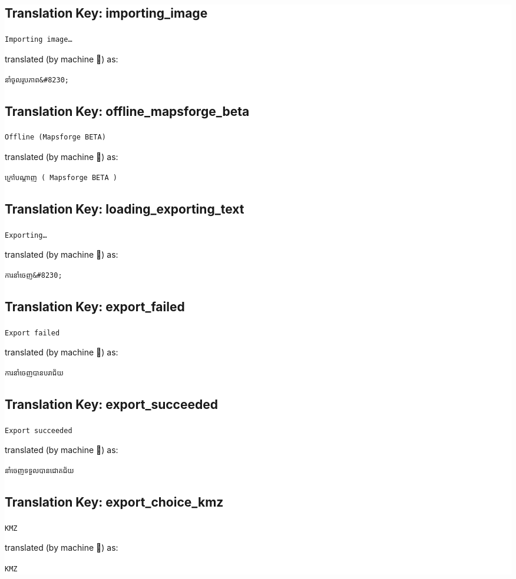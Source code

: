 
## Translation Key: importing_image
```
Importing image…
```
translated (by machine 🤖) as:
```
នាំចូលរូបភាព&#8230;
```


## Translation Key: offline_mapsforge_beta
```
Offline (Mapsforge BETA)
```
translated (by machine 🤖) as:
```
ក្រៅបណ្តាញ ( Mapsforge BETA )
```


## Translation Key: loading_exporting_text
```
Exporting…
```
translated (by machine 🤖) as:
```
ការនាំចេញ&#8230;
```


## Translation Key: export_failed
```
Export failed
```
translated (by machine 🤖) as:
```
ការនាំចេញបានបរាជ័យ
```


## Translation Key: export_succeeded
```
Export succeeded
```
translated (by machine 🤖) as:
```
នាំចេញទទួលបានជោគជ័យ
```


## Translation Key: export_choice_kmz
```
KMZ
```
translated (by machine 🤖) as:
```
KMZ
```
